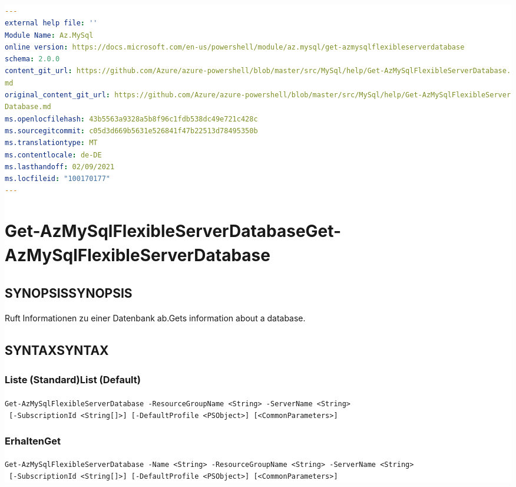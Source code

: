 ```yaml
---
external help file: ''
Module Name: Az.MySql
online version: https://docs.microsoft.com/en-us/powershell/module/az.mysql/get-azmysqlflexibleserverdatabase
schema: 2.0.0
content_git_url: https://github.com/Azure/azure-powershell/blob/master/src/MySql/help/Get-AzMySqlFlexibleServerDatabase.md
original_content_git_url: https://github.com/Azure/azure-powershell/blob/master/src/MySql/help/Get-AzMySqlFlexibleServerDatabase.md
ms.openlocfilehash: 43b5563a9328a5b8f96c1fdb538dc49e721c428c
ms.sourcegitcommit: c05d3d669b5631e526841f47b22513d78495350b
ms.translationtype: MT
ms.contentlocale: de-DE
ms.lasthandoff: 02/09/2021
ms.locfileid: "100170177"
---
```

# <span data-ttu-id="284fd-101">Get-AzMySqlFlexibleServerDatabase</span><span class="sxs-lookup"><span data-stu-id="284fd-101">Get-AzMySqlFlexibleServerDatabase</span></span>

## <span data-ttu-id="284fd-102">SYNOPSIS</span><span class="sxs-lookup"><span data-stu-id="284fd-102">SYNOPSIS</span></span>
<span data-ttu-id="284fd-103">Ruft Informationen zu einer Datenbank ab.</span><span class="sxs-lookup"><span data-stu-id="284fd-103">Gets information about a database.</span></span>

## <span data-ttu-id="284fd-104">SYNTAX</span><span class="sxs-lookup"><span data-stu-id="284fd-104">SYNTAX</span></span>

### <span data-ttu-id="284fd-105">Liste (Standard)</span><span class="sxs-lookup"><span data-stu-id="284fd-105">List (Default)</span></span>
```
Get-AzMySqlFlexibleServerDatabase -ResourceGroupName <String> -ServerName <String>
 [-SubscriptionId <String[]>] [-DefaultProfile <PSObject>] [<CommonParameters>]
```

### <span data-ttu-id="284fd-106">Erhalten</span><span class="sxs-lookup"><span data-stu-id="284fd-106">Get</span></span>
```
Get-AzMySqlFlexibleServerDatabase -Name <String> -ResourceGroupName <String> -ServerName <String>
 [-SubscriptionId <String[]>] [-DefaultProfile <PSObject>] [<CommonParameters>]
```
